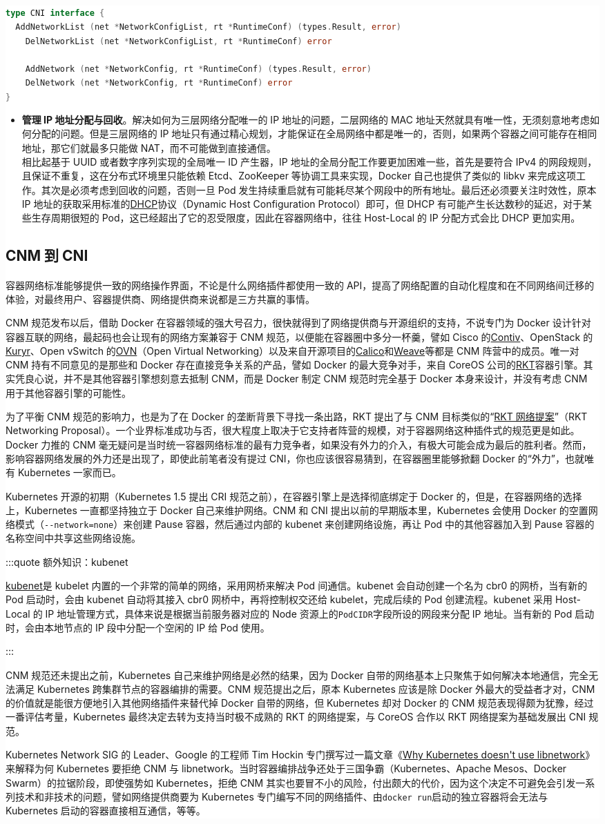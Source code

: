   ```go
  type CNI interface {
  	AddNetworkList (net *NetworkConfigList, rt *RuntimeConf) (types.Result, error)
      DelNetworkList (net *NetworkConfigList, rt *RuntimeConf) error

      AddNetwork (net *NetworkConfig, rt *RuntimeConf) (types.Result, error)
      DelNetwork (net *NetworkConfig, rt *RuntimeConf) error
  }
  ```

- **管理 IP 地址分配与回收**。解决如何为三层网络分配唯一的 IP 地址的问题，二层网络的 MAC 地址天然就具有唯一性，无须刻意地考虑如何分配的问题。但是三层网络的 IP 地址只有通过精心规划，才能保证在全局网络中都是唯一的，否则，如果两个容器之间可能存在相同地址，那它们就最多只能做 NAT，而不可能做到直接通信。<br/>相比起基于 UUID 或者数字序列实现的全局唯一 ID 产生器，IP 地址的全局分配工作要更加困难一些，首先是要符合 IPv4 的网段规则，且保证不重复，这在分布式环境里只能依赖 Etcd、ZooKeeper 等协调工具来实现，Docker 自己也提供了类似的 libkv 来完成这项工作。其次是必须考虑到回收的问题，否则一旦 Pod 发生持续重启就有可能耗尽某个网段中的所有地址。最后还必须要关注时效性，原本 IP 地址的获取采用标准的[DHCP](https://en.wikipedia.org/wiki/Dynamic_Host_Configuration_Protocol)协议（Dynamic Host Configuration Protocol）即可，但 DHCP 有可能产生长达数秒的延迟，对于某些生存周期很短的 Pod，这已经超出了它的忍受限度，因此在容器网络中，往往 Host-Local 的 IP 分配方式会比 DHCP 更加实用。

## CNM 到 CNI

容器网络标准能够提供一致的网络操作界面，不论是什么网络插件都使用一致的 API，提高了网络配置的自动化程度和在不同网络间迁移的体验，对最终用户、容器提供商、网络提供商来说都是三方共赢的事情。

CNM 规范发布以后，借助 Docker 在容器领域的强大号召力，很快就得到了网络提供商与开源组织的支持，不说专门为 Docker 设计针对容器互联的网络，最起码也会让现有的网络方案兼容于 CNM 规范，以便能在容器圈中多分一杯羹，譬如 Cisco 的[Contiv](https://contiv.io/)、OpenStack 的[Kuryr](https://github.com/openstack/kuryr)、Open vSwitch 的[OVN](https://github.com/ovn-org/ovn)（Open Virtual Networking）以及来自开源项目的[Calico](https://github.com/projectcalico/calico)和[Weave](https://github.com/weaveworks/weave)等都是 CNM 阵营中的成员。唯一对 CNM 持有不同意见的是那些和 Docker 存在直接竞争关系的产品，譬如 Docker 的最大竞争对手，来自 CoreOS 公司的[RKT](https://coreos.com/rkt/)容器引擎。其实凭良心说，并不是其他容器引擎想刻意去抵制 CNM，而是 Docker 制定 CNM 规范时完全基于 Docker 本身来设计，并没有考虑 CNM 用于其他容器引擎的可能性。

为了平衡 CNM 规范的影响力，也是为了在 Docker 的垄断背景下寻找一条出路，RKT 提出了与 CNM 目标类似的“[RKT 网络提案](https://github.com/rkt/rkt/issues/273)”（RKT Networking Proposal）。一个业界标准成功与否，很大程度上取决于它支持者阵营的规模，对于容器网络这种插件式的规范更是如此。Docker 力推的 CNM 毫无疑问是当时统一容器网络标准的最有力竞争者，如果没有外力的介入，有极大可能会成为最后的胜利者。然而，影响容器网络发展的外力还是出现了，即使此前笔者没有提过 CNI，你也应该很容易猜到，在容器圈里能够掀翻 Docker 的“外力”，也就唯有 Kubernetes 一家而已。

Kubernetes 开源的初期（Kubernetes 1.5 提出 CRI 规范之前），在容器引擎上是选择彻底绑定于 Docker 的，但是，在容器网络的选择上，Kubernetes 一直都坚持独立于 Docker 自己来维护网络。CNM 和 CNI 提出以前的早期版本里，Kubernetes 会使用 Docker 的空置网络模式（`--network=none`）来创建 Pause 容器，然后通过内部的 kubenet 来创建网络设施，再让 Pod 中的其他容器加入到 Pause 容器的名称空间中共享这些网络设施。

:::quote 额外知识：kubenet

[kubenet](https://kubernetes.io/docs/admin/network-plugins/#kubenet)是 kubelet 内置的一个非常的简单的网络，采用网桥来解决 Pod 间通信。kubenet 会自动创建一个名为 cbr0 的网桥，当有新的 Pod 启动时，会由 kubenet 自动将其接入 cbr0 网桥中，再将控制权交还给 kubelet，完成后续的 Pod 创建流程。kubenet 采用 Host-Local 的 IP 地址管理方式，具体来说是根据当前服务器对应的 Node 资源上的`PodCIDR`字段所设的网段来分配 IP 地址。当有新的 Pod 启动时，会由本地节点的 IP 段中分配一个空闲的 IP 给 Pod 使用。

:::

CNM 规范还未提出之前，Kubernetes 自己来维护网络是必然的结果，因为 Docker 自带的网络基本上只聚焦于如何解决本地通信，完全无法满足 Kubernetes 跨集群节点的容器编排的需要。CNM 规范提出之后，原本 Kubernetes 应该是除 Docker 外最大的受益者才对，CNM 的价值就是能很方便地引入其他网络插件来替代掉 Docker 自带的网络，但 Kubernetes 却对 Docker 的 CNM 规范表现得颇为犹豫，经过一番评估考量，Kubernetes 最终决定去转为支持当时极不成熟的 RKT 的网络提案，与 CoreOS 合作以 RKT 网络提案为基础发展出 CNI 规范。

Kubernetes Network SIG 的 Leader、Google 的工程师 Tim Hockin 专门撰写过一篇文章《[Why Kubernetes doesn't use libnetwork](https://kubernetes.io/blog/2016/01/why-kubernetes-doesnt-use-libnetwork/)》来解释为何 Kubernetes 要拒绝 CNM 与 libnetwork。当时容器编排战争还处于三国争霸（Kubernetes、Apache Mesos、Docker Swarm）的拉锯阶段，即使强势如 Kubernetes，拒绝 CNM 其实也要冒不小的风险，付出颇大的代价，因为这个决定不可避免会引发一系列技术和非技术的问题，譬如网络提供商要为 Kubernetes 专门编写不同的网络插件、由`docker run`启动的独立容器将会无法与 Kubernetes 启动的容器直接相互通信，等等。
